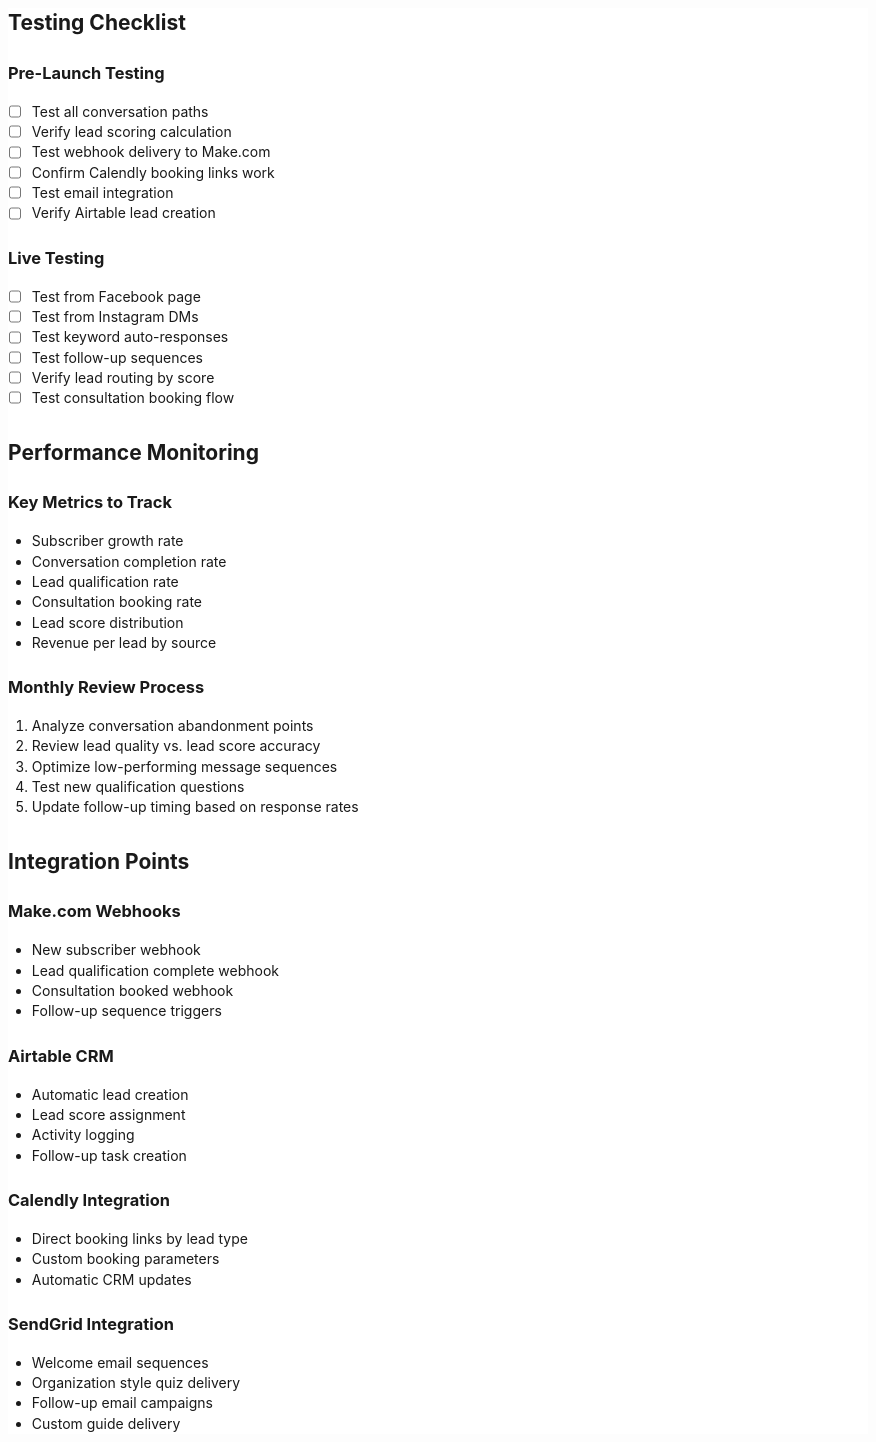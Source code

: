 ## Testing Checklist

### Pre-Launch Testing
- [ ] Test all conversation paths
- [ ] Verify lead scoring calculation
- [ ] Test webhook delivery to Make.com
- [ ] Confirm Calendly booking links work
- [ ] Test email integration
- [ ] Verify Airtable lead creation

### Live Testing
- [ ] Test from Facebook page
- [ ] Test from Instagram DMs
- [ ] Test keyword auto-responses
- [ ] Test follow-up sequences
- [ ] Verify lead routing by score
- [ ] Test consultation booking flow

## Performance Monitoring

### Key Metrics to Track
- Subscriber growth rate
- Conversation completion rate
- Lead qualification rate  
- Consultation booking rate
- Lead score distribution
- Revenue per lead by source

### Monthly Review Process
1. Analyze conversation abandonment points
2. Review lead quality vs. lead score accuracy
3. Optimize low-performing message sequences
4. Test new qualification questions
5. Update follow-up timing based on response rates

## Integration Points

### Make.com Webhooks
- New subscriber webhook
- Lead qualification complete webhook  
- Consultation booked webhook
- Follow-up sequence triggers

### Airtable CRM
- Automatic lead creation
- Lead score assignment
- Activity logging
- Follow-up task creation

### Calendly Integration
- Direct booking links by lead type
- Custom booking parameters
- Automatic CRM updates

### SendGrid Integration
- Welcome email sequences
- Organization style quiz delivery
- Follow-up email campaigns
- Custom guide delivery
